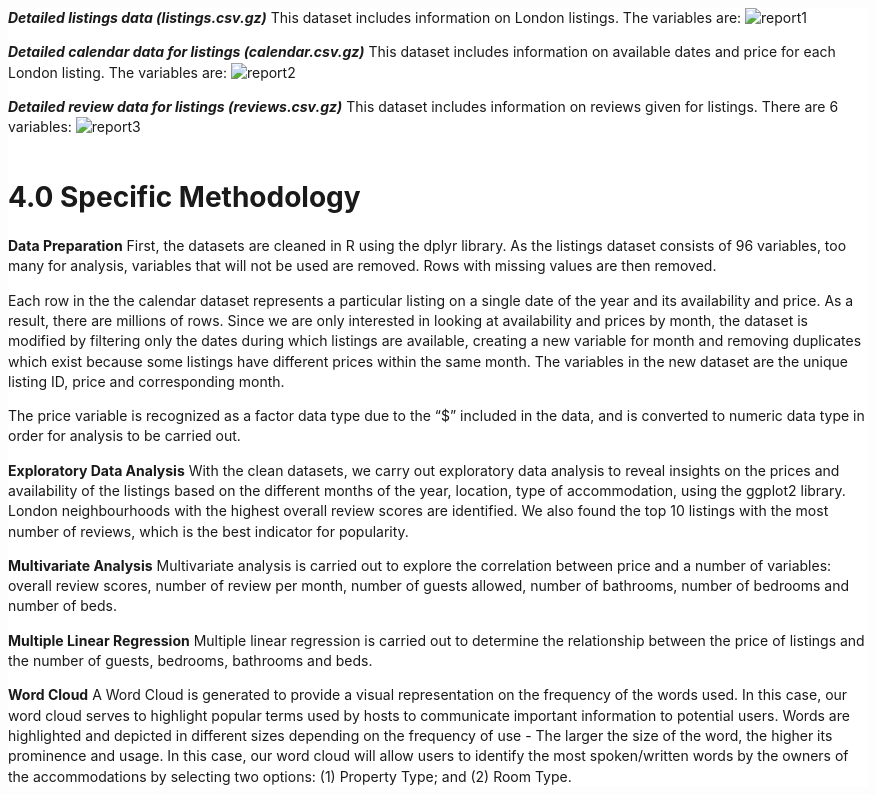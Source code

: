 ***Detailed listings data (listings.csv.gz)***
This dataset includes information on London listings. The variables are:
![report1](https://user-images.githubusercontent.com/50171205/60257931-ad6d8480-9906-11e9-87e3-0de04f2ec8e2.png)

***Detailed calendar data for listings (calendar.csv.gz)***
This dataset includes information on available dates and price for each London listing. The variables are:
![report2](https://user-images.githubusercontent.com/50171205/60257932-ad6d8480-9906-11e9-8350-4fdcef3cf27e.png)

***Detailed review data for listings (reviews.csv.gz)***
This dataset includes information on reviews given for listings. There are 6 variables: 
![report3](https://user-images.githubusercontent.com/50171205/60257934-ae061b00-9906-11e9-8578-f701af044e4d.png)

# 4.0 Specific Methodology
**Data Preparation**
First, the datasets are cleaned in R using the dplyr library. As the listings dataset consists of 96 variables, too many for analysis, variables that will not be used are removed. Rows with missing values are then removed. 

Each row in the the calendar dataset represents a particular listing on a single date of the year and its availability and price. As a result, there are millions of rows. Since we are only interested in looking at availability and prices by month, the dataset is modified by filtering only the dates during which listings are available, creating a new variable for month and removing duplicates which exist because some listings have different prices within the same month. The variables in the new dataset are the unique listing ID, price and corresponding month. 

The price variable is recognized as a factor data type due to the “$” included in the data, and is converted to numeric data type in order for analysis to be carried out. 

**Exploratory Data Analysis**
With the clean datasets, we carry out exploratory data analysis to reveal insights on the prices and availability of the listings based on the different months of the year, location, type of accommodation, using the ggplot2 library. London neighbourhoods with the highest overall review scores are identified. We also found the top 10 listings with the most number of reviews, which is the best indicator for popularity.

**Multivariate Analysis**
Multivariate analysis is carried out to explore the correlation between price and a number of variables: overall review scores, number of review per month, number of guests allowed, number of bathrooms, number of bedrooms and number of beds. 

**Multiple Linear Regression**
Multiple linear regression is carried out to determine the relationship between the price of listings and the number of guests, bedrooms, bathrooms and beds. 

**Word Cloud**
A Word Cloud is generated to provide a visual representation on the frequency of the words used. In this case, our word cloud serves to highlight popular terms used by hosts to communicate important information to potential users. Words are highlighted and depicted in different sizes depending on the frequency of use - The larger the size of the word, the higher its prominence and usage. In this case, our word cloud will allow users to identify the most spoken/written words by the owners of the accommodations by selecting two options: (1) Property Type; and (2) Room Type.

